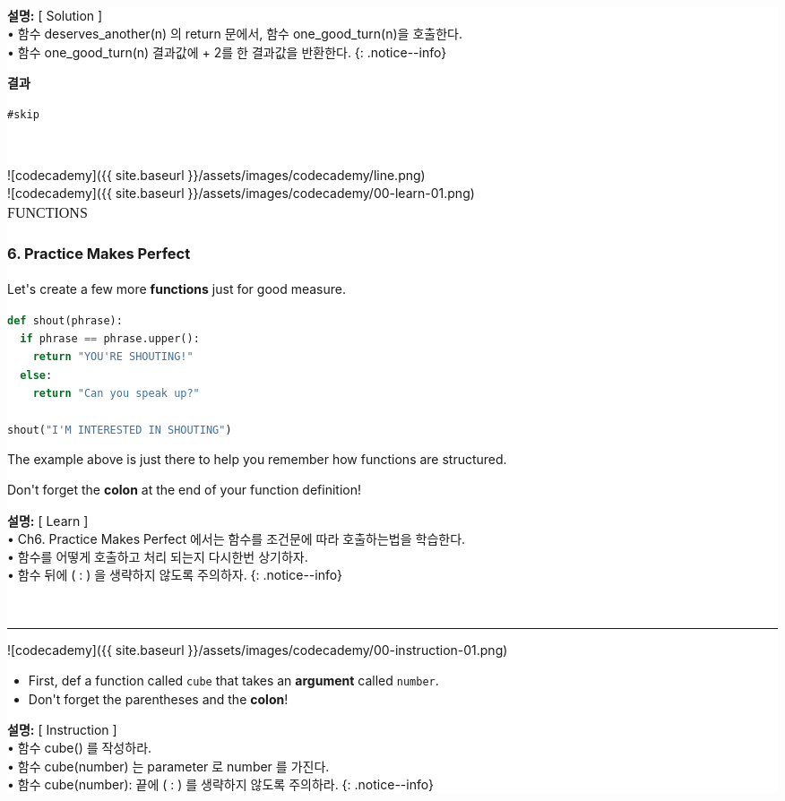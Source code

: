 **설명:** [ Solution ]    
• 함수 deserves_another(n) 의 return 문에서, 함수 one_good_turn(n)을 호출한다.     
• 함수 one_good_turn(n) 결과값에 + 2를 한 결과값을 반환한다.
{: .notice--info}



**결과** 
``` 
#skip
```    
<p style="page-break-before: always;"></p>
<br>

![codecademy]({{ site.baseurl }}/assets/images/codecademy/line.png)
<br>
![codecademy]({{ site.baseurl }}/assets/images/codecademy/00-learn-01.png)    
<font size="3"  face="돋움">FUNCTIONS</font> 

### 6. Practice Makes Perfect    

Let's create a few more **functions** just for good measure.

```python
def shout(phrase):
  if phrase == phrase.upper():
    return "YOU'RE SHOUTING!"
  else:
    return "Can you speak up?"

shout("I'M INTERESTED IN SHOUTING")
```

The example above is just there to help you remember how functions are structured.

Don't forget the **colon** at the end of your function definition!

**설명:** [ Learn ]      
• Ch6. Practice Makes Perfect 에서는 함수를 조건문에 따라 호출하는법을 학습한다.    
• 함수를 어떻게 호출하고 처리 되는지 다시한번 상기하자.     
• 함수 뒤에 ( : ) 을 생략하지 않도록 주의하자. 
{: .notice--info}


<br>
<hr/>


![codecademy]({{ site.baseurl }}/assets/images/codecademy/00-instruction-01.png)    

* First, def a function called `cube` that takes an **argument** called `number`.     
* Don't forget the parentheses and the **colon**!

**설명:** [ Instruction ]    
• 함수 cube() 를 작성하라.    
• 함수 cube(number) 는 parameter 로 number 를 가진다.    
• 함수 cube(number): 끝에 ( : ) 를 생략하지 않도록 주의하라.
{: .notice--info}
